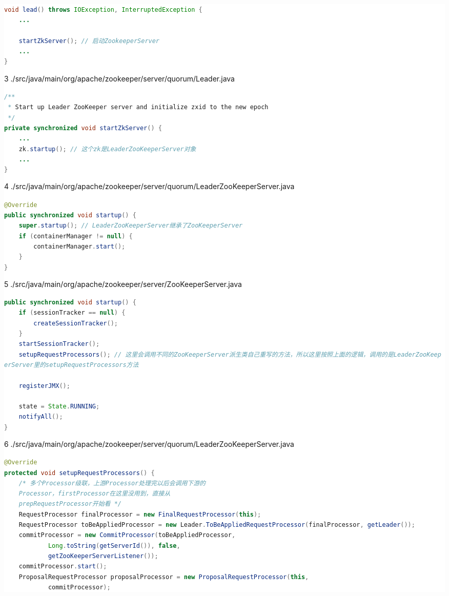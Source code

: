 ```java
void lead() throws IOException, InterruptedException {
    ...
	
    startZkServer(); // 启动ZookeeperServer
    ...
}
```

3 ./src/java/main/org/apache/zookeeper/server/quorum/Leader.java
	
```java
/**
 * Start up Leader ZooKeeper server and initialize zxid to the new epoch
 */
private synchronized void startZkServer() {
    ...
    zk.startup(); // 这个zk是LeaderZooKeeperServer对象
    ...
}
```

4 ./src/java/main/org/apache/zookeeper/server/quorum/LeaderZooKeeperServer.java
	
```java
@Override
public synchronized void startup() {
    super.startup(); // LeaderZooKeeperServer继承了ZooKeeperServer
    if (containerManager != null) {
        containerManager.start();
    }
}
```

5 ./src/java/main/org/apache/zookeeper/server/ZooKeeperServer.java

```java
public synchronized void startup() {
    if (sessionTracker == null) {
        createSessionTracker();
    }
    startSessionTracker();
    setupRequestProcessors(); // 这里会调用不同的ZooKeeperServer派生类自己重写的方法，所以这里按照上面的逻辑，调用的是LeaderZooKeeperServer里的setupRequestProcessors方法
  
    registerJMX();
  
    state = State.RUNNING;
    notifyAll();
}
```

6 ./src/java/main/org/apache/zookeeper/server/quorum/LeaderZooKeeperServer.java

```java
@Override
protected void setupRequestProcessors() {
    /* 多个Processor级联，上游Processor处理完以后会调用下游的
    Processor，firstProcessor在这里没用到，直接从
    prepRequestProcessor开始看 */
    RequestProcessor finalProcessor = new FinalRequestProcessor(this);
    RequestProcessor toBeAppliedProcessor = new Leader.ToBeAppliedRequestProcessor(finalProcessor, getLeader());
    commitProcessor = new CommitProcessor(toBeAppliedProcessor,
            Long.toString(getServerId()), false,
            getZooKeeperServerListener());
    commitProcessor.start();
    ProposalRequestProcessor proposalProcessor = new ProposalRequestProcessor(this,
            commitProcessor);
```